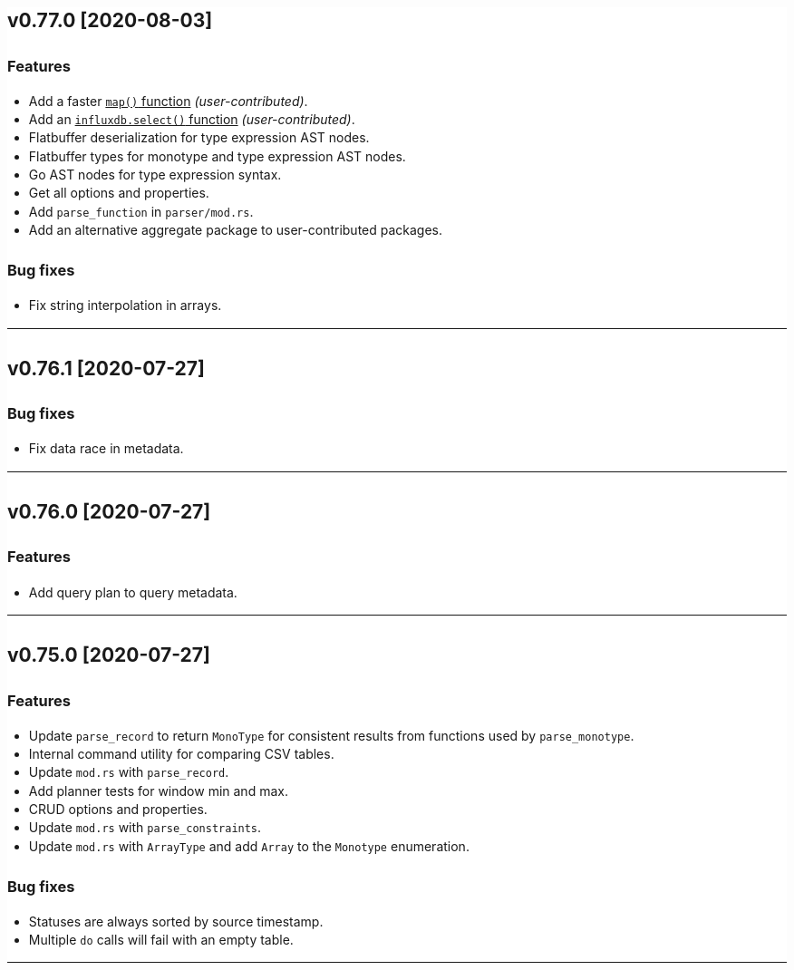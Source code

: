 
## v0.77.0 [2020-08-03]

### Features
- Add a faster [`map()` function](/flux/v0.x/stdlib/contrib/jsternberg/rows/map/) _(user-contributed)_.
- Add an [`influxdb.select()` function](/flux/v0.x/stdlib/contrib/jsternberg/influxdb/select/) _(user-contributed)_.
- Flatbuffer deserialization for type expression AST nodes.
- Flatbuffer types for monotype and type expression AST nodes.
- Go AST nodes for type expression syntax.
- Get all options and properties.
- Add `parse_function` in `parser/mod.rs`.
- Add an alternative aggregate package to user-contributed packages.

### Bug fixes
- Fix string interpolation in arrays.

---

## v0.76.1 [2020-07-27]

### Bug fixes
- Fix data race in metadata.

---

## v0.76.0 [2020-07-27]

### Features
- Add query plan to query metadata.

---

## v0.75.0 [2020-07-27]

###  Features
- Update `parse_record` to return `MonoType` for consistent results from functions
  used by `parse_monotype`.
- Internal command utility for comparing CSV tables.
- Update `mod.rs` with `parse_record`.
- Add planner tests for window min and max.
- CRUD options and properties.
- Update `mod.rs` with `parse_constraints`.
- Update `mod.rs` with `ArrayType` and add `Array` to the `Monotype` enumeration.

### Bug fixes
- Statuses are always sorted by source timestamp.
- Multiple `do` calls will fail with an empty table.

---